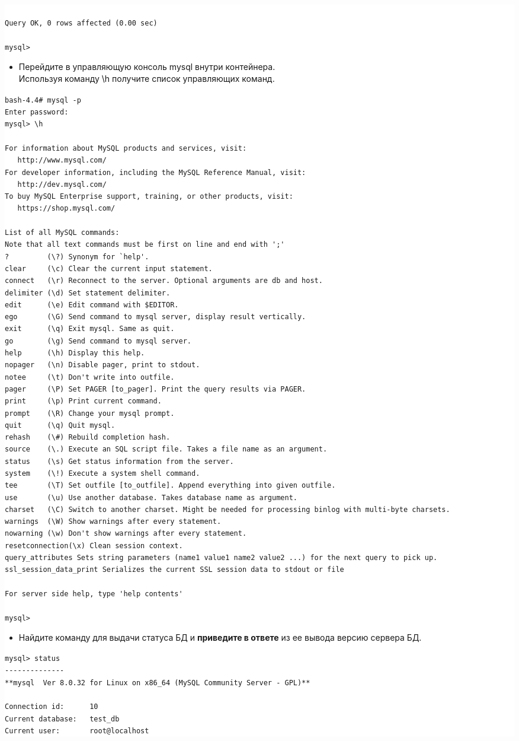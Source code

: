 ```shell

Query OK, 0 rows affected (0.00 sec)

mysql> 
```
* Перейдите в управляющую консоль mysql внутри контейнера.\
Используя команду \h получите список управляющих команд.
```shell
bash-4.4# mysql -p                 
Enter password: 
mysql> \h

For information about MySQL products and services, visit:
   http://www.mysql.com/
For developer information, including the MySQL Reference Manual, visit:
   http://dev.mysql.com/
To buy MySQL Enterprise support, training, or other products, visit:
   https://shop.mysql.com/

List of all MySQL commands:
Note that all text commands must be first on line and end with ';'
?         (\?) Synonym for `help'.
clear     (\c) Clear the current input statement.
connect   (\r) Reconnect to the server. Optional arguments are db and host.
delimiter (\d) Set statement delimiter.
edit      (\e) Edit command with $EDITOR.
ego       (\G) Send command to mysql server, display result vertically.
exit      (\q) Exit mysql. Same as quit.
go        (\g) Send command to mysql server.
help      (\h) Display this help.
nopager   (\n) Disable pager, print to stdout.
notee     (\t) Don't write into outfile.
pager     (\P) Set PAGER [to_pager]. Print the query results via PAGER.
print     (\p) Print current command.
prompt    (\R) Change your mysql prompt.
quit      (\q) Quit mysql.
rehash    (\#) Rebuild completion hash.
source    (\.) Execute an SQL script file. Takes a file name as an argument.
status    (\s) Get status information from the server.
system    (\!) Execute a system shell command.
tee       (\T) Set outfile [to_outfile]. Append everything into given outfile.
use       (\u) Use another database. Takes database name as argument.
charset   (\C) Switch to another charset. Might be needed for processing binlog with multi-byte charsets.
warnings  (\W) Show warnings after every statement.
nowarning (\w) Don't show warnings after every statement.
resetconnection(\x) Clean session context.
query_attributes Sets string parameters (name1 value1 name2 value2 ...) for the next query to pick up.
ssl_session_data_print Serializes the current SSL session data to stdout or file

For server side help, type 'help contents'

mysql> 
```
* Найдите команду для выдачи статуса БД и **приведите в ответе** из ее вывода версию сервера БД.
```shell
mysql> status
--------------
**mysql  Ver 8.0.32 for Linux on x86_64 (MySQL Community Server - GPL)**

Connection id:		10
Current database:	test_db
Current user:		root@localhost
```